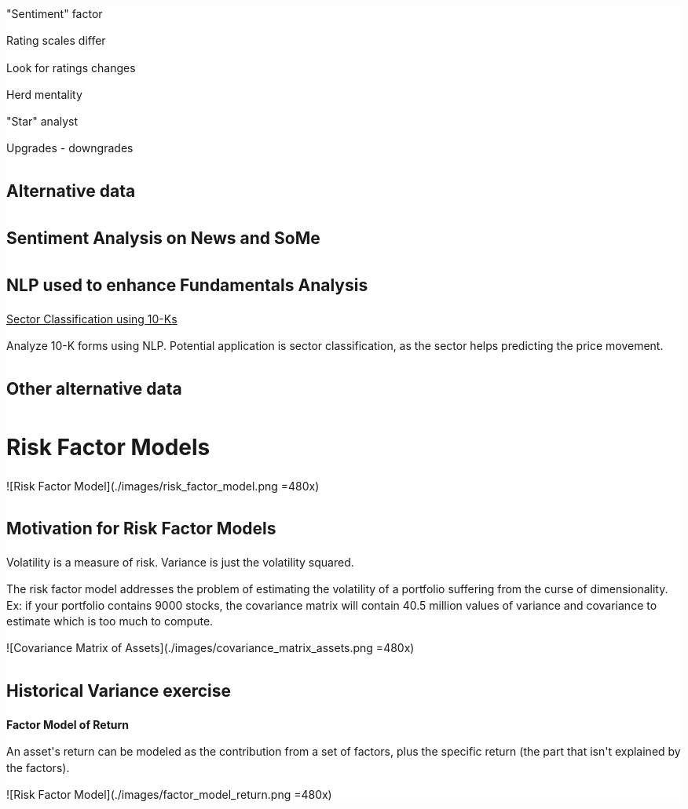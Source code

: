 "Sentiment" factor

Rating scales differ

Look for ratings changes

Herd mentality

"Star" analyst

Upgrades - downgrades

## Alternative data


## Sentiment Analysis on News and SoMe


## NLP used to enhance Fundamentals Analysis

[Sector Classification using 10-Ks](https://www.winton.com/research/systematic-methods-for-classifying-equities)

Analyze 10-K forms using NLP. Potential application is sector classification, as the sector helps predicting the price movement.

## Other alternative data



# Risk Factor Models

![Risk Factor Model](./images/risk_factor_model.png =480x)

## Motivation for Risk Factor Models

Volatility is a measure of risk. Variance is just the volatility squared.

The risk factor model addresses the problem of estimating the volatility of a portfolio suffering from the curse of dimensionality. Ex: if your portfolio contains 9000 stocks, the covariance matrix will contain 40.5 million values of variance and covariance to estimate which is too much to compute.

![Covariance Matrix of Assets](./images/covariance_matrix_assets.png =480x)

## Historical Variance exercise

**Factor Model of Return**

An asset's return can be modeled as the contribution from a set of factors, plus the specific return (the part that isn't explained by the factors).

![Risk Factor Model](./images/factor_model_return.png =480x)
